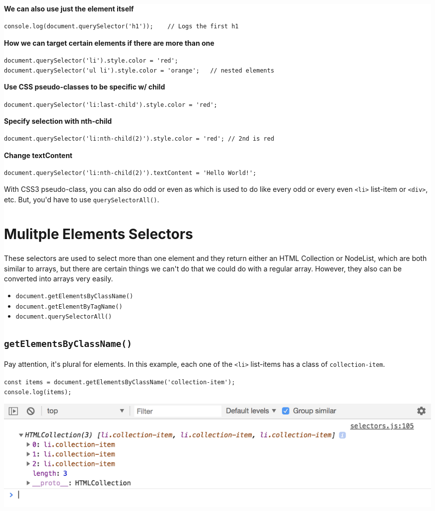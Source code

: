 **We can also use just the element itself**
```
console.log(document.querySelector('h1'));    // Logs the first h1
```

**How we can target certain elements if there are more than one**
```
document.querySelector('li').style.color = 'red';
document.querySelector('ul li').style.color = 'orange';   // nested elements
```
**Use CSS pseudo-classes to be specific w/ child**
```
document.querySelector('li:last-child').style.color = 'red'; 
```
**Specify selection with nth-child**
```
document.querySelector('li:nth-child(2)').style.color = 'red'; // 2nd is red
```

**Change textContent**
```
document.querySelector('li:nth-child(2)').textContent = 'Hello World!';
```

With CSS3 pseudo-class, you can also do odd or even as which is used to do like every odd or every even ```<li>``` list-item or ```<div>```, etc. But, you'd have to use ```querySelectorAll()```.

# Mulitple Elements Selectors

These selectors are used to select more than one element and they return either an HTML Collection or NodeList, which are both similar to arrays, but there are certain things we can't do that we could do with a regular array. However, they also can be converted into arrays very easily. 

* ```document.getElementsByClassName()```
* ```document.getElementByTagName()```
* ```document.querySelectorAll()```

## ```getElementsByClassName()```

Pay attention, it's plural for elements. In this example, each one of the ```<li>``` list-items has a class of ```collection-item```.

```
const items = document.getElementsByClassName('collection-item');
console.log(items);
```

<kbd>![alt text](img/licollection.png "screenshot")</kbd>
